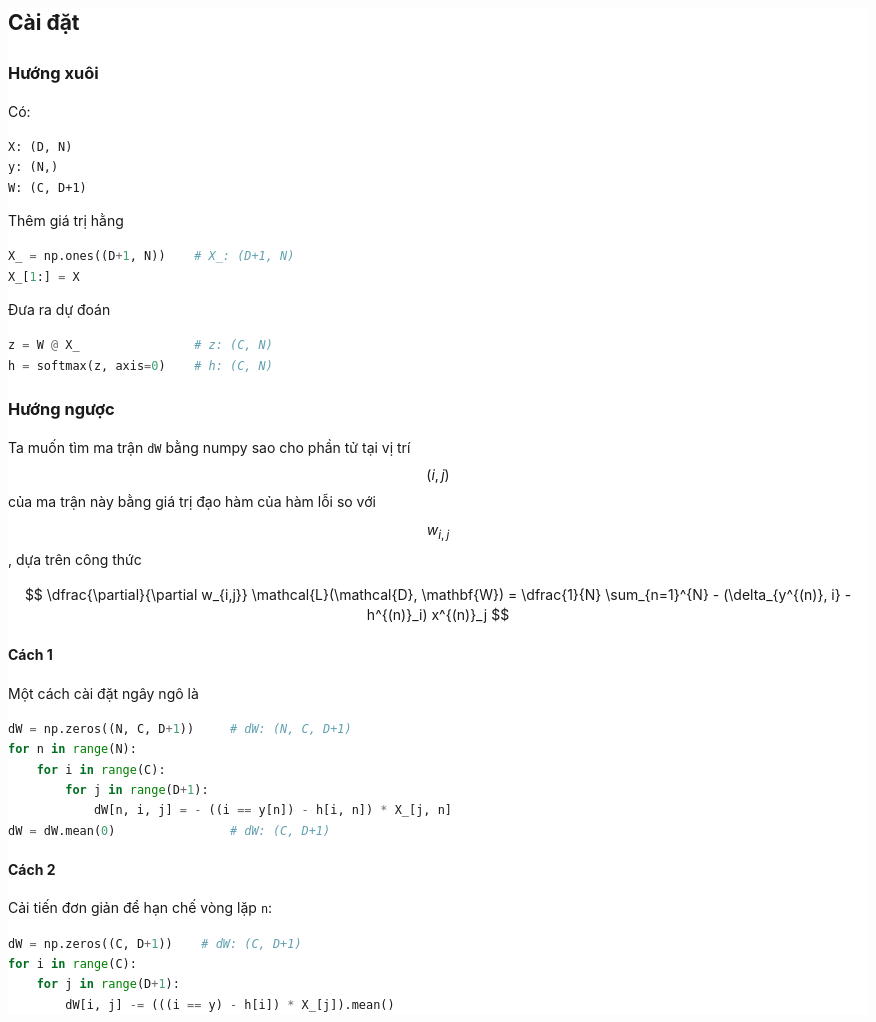 ## Cài đặt

### Hướng xuôi

Có:

```
X: (D, N)
y: (N,)
W: (C, D+1)
```

Thêm giá trị hằng

```python
X_ = np.ones((D+1, N))    # X_: (D+1, N)
X_[1:] = X
```

Đưa ra dự đoán

```python
z = W @ X_                # z: (C, N)
h = softmax(z, axis=0)    # h: (C, N)  
```

### Hướng ngược

Ta muốn tìm ma trận `dW` bằng numpy sao cho phần tử tại vị trí $$(i, j)$$ của ma trận này bằng giá trị đạo hàm của hàm lỗi so với $$w_{i, j}$$, dựa trên công thức

$$
    \dfrac{\partial}{\partial w_{i,j}} \mathcal{L}(\mathcal{D}, \mathbf{W})
    = \dfrac{1}{N}
    \sum_{n=1}^{N} -
        (\delta_{y^{(n)}, i} - h^{(n)}_i)
         x^{(n)}_j
$$

#### Cách 1

Một cách cài đặt ngây ngô là

```python
dW = np.zeros((N, C, D+1))     # dW: (N, C, D+1)
for n in range(N):
    for i in range(C):
        for j in range(D+1):
            dW[n, i, j] = - ((i == y[n]) - h[i, n]) * X_[j, n]
dW = dW.mean(0)                # dW: (C, D+1)
```

#### Cách 2

Cải tiến đơn giản để hạn chế vòng lặp `n`:

```python
dW = np.zeros((C, D+1))    # dW: (C, D+1)
for i in range(C):
    for j in range(D+1):
        dW[i, j] -= (((i == y) - h[i]) * X_[j]).mean()
```
